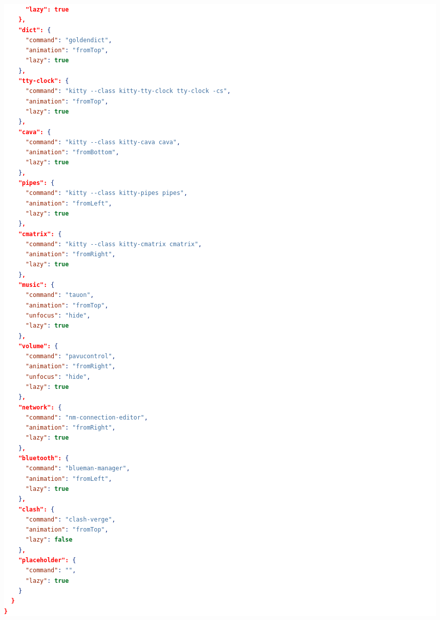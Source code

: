 ```json
      "lazy": true
    },
    "dict": {
      "command": "goldendict",
      "animation": "fromTop",
      "lazy": true
    },
    "tty-clock": {
      "command": "kitty --class kitty-tty-clock tty-clock -cs",
      "animation": "fromTop",
      "lazy": true
    },
    "cava": {
      "command": "kitty --class kitty-cava cava",
      "animation": "fromBottom",
      "lazy": true
    },
    "pipes": {
      "command": "kitty --class kitty-pipes pipes",
      "animation": "fromLeft",
      "lazy": true
    },
    "cmatrix": {
      "command": "kitty --class kitty-cmatrix cmatrix",
      "animation": "fromRight",
      "lazy": true
    },
    "music": {
      "command": "tauon",
      "animation": "fromTop",
      "unfocus": "hide",
      "lazy": true
    },
    "volume": {
      "command": "pavucontrol",
      "animation": "fromRight",
      "unfocus": "hide",
      "lazy": true
    },
    "network": {
      "command": "nm-connection-editor",
      "animation": "fromRight",
      "lazy": true
    },
    "bluetooth": {
      "command": "blueman-manager",
      "animation": "fromLeft",
      "lazy": true
    },
    "clash": {
      "command": "clash-verge",
      "animation": "fromTop",
      "lazy": false
    },
    "placeholder": {
      "command": "",
      "lazy": true
    }
  }
}
```
